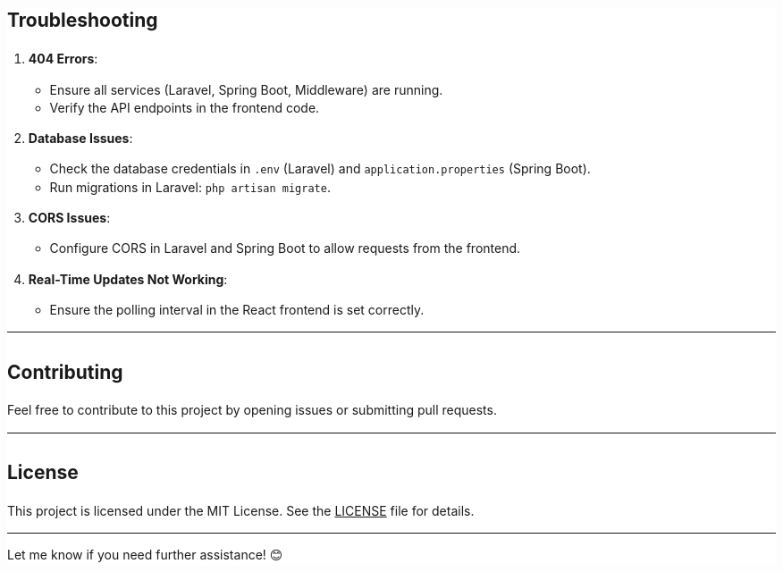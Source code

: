 
## **Troubleshooting**
1. **404 Errors**:
   - Ensure all services (Laravel, Spring Boot, Middleware) are running.
   - Verify the API endpoints in the frontend code.

2. **Database Issues**:
   - Check the database credentials in `.env` (Laravel) and `application.properties` (Spring Boot).
   - Run migrations in Laravel: `php artisan migrate`.

3. **CORS Issues**:
   - Configure CORS in Laravel and Spring Boot to allow requests from the frontend.

4. **Real-Time Updates Not Working**:
   - Ensure the polling interval in the React frontend is set correctly.

---

## **Contributing**
Feel free to contribute to this project by opening issues or submitting pull requests.

---

## **License**
This project is licensed under the MIT License. See the [LICENSE](LICENSE) file for details.

---

Let me know if you need further assistance! 😊